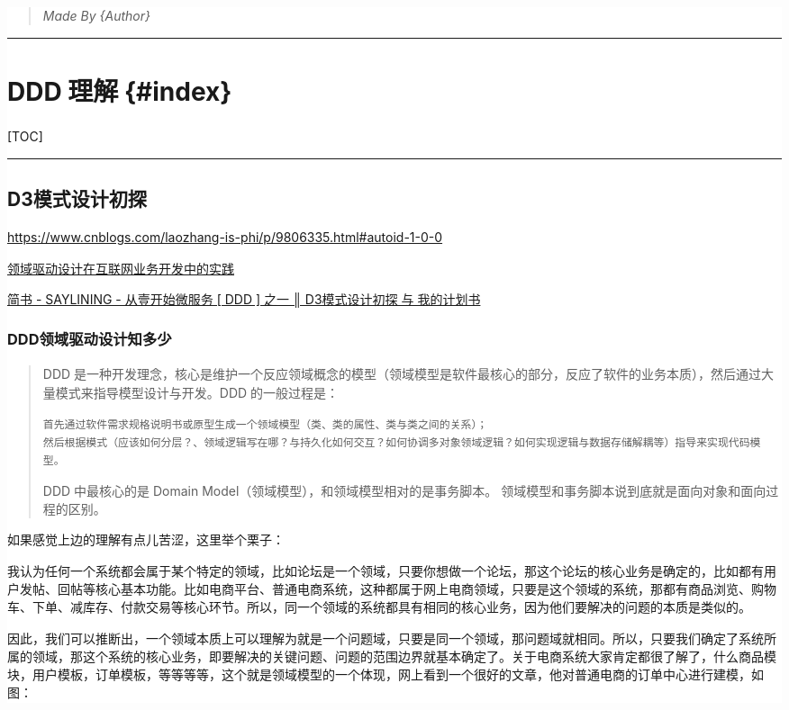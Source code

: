> *Made By {Author}*

----------------------------------------------

# DDD 理解 {#index}

[TOC]











--------------------------------------------

## D3模式设计初探

https://www.cnblogs.com/laozhang-is-phi/p/9806335.html#autoid-1-0-0

[领域驱动设计在互联网业务开发中的实践](https://tech.meituan.com/2017/12/22/ddd-in-practice.html)

[简书 - SAYLINING - 从壹开始微服务 [ DDD ] 之一 ║ D3模式设计初探 与 我的计划书](https://www.jianshu.com/p/0e743861cef6)



### DDD领域驱动设计知多少

> DDD 是一种开发理念，核心是维护一个反应领域概念的模型（领域模型是软件最核心的部分，反应了软件的业务本质），然后通过大量模式来指导模型设计与开发。DDD 的一般过程是：
> ```shell
> 首先通过软件需求规格说明书或原型生成一个领域模型（类、类的属性、类与类之间的关系）；
> 然后根据模式（应该如何分层？、领域逻辑写在哪？与持久化如何交互？如何协调多对象领域逻辑？如何实现逻辑与数据存储解耦等）指导来实现代码模型。
> ```
>
> DDD 中最核心的是 Domain Model（领域模型），和领域模型相对的是事务脚本。
> 领域模型和事务脚本说到底就是面向对象和面向过程的区别。

如果感觉上边的理解有点儿苦涩，这里举个栗子：

我认为任何一个系统都会属于某个特定的领域，比如论坛是一个领域，只要你想做一个论坛，那这个论坛的核心业务是确定的，比如都有用户发帖、回帖等核心基本功能。比如电商平台、普通电商系统，这种都属于网上电商领域，只要是这个领域的系统，那都有商品浏览、购物车、下单、减库存、付款交易等核心环节。所以，同一个领域的系统都具有相同的核心业务，因为他们要解决的问题的本质是类似的。

因此，我们可以推断出，一个领域本质上可以理解为就是一个问题域，只要是同一个领域，那问题域就相同。所以，只要我们确定了系统所属的领域，那这个系统的核心业务，即要解决的关键问题、问题的范围边界就基本确定了。关于电商系统大家肯定都很了解了，什么商品模块，用户模板，订单模板，等等等等，这个就是领域模型的一个体现，网上看到一个很好的文章，他对普通电商的订单中心进行建模，如图：
